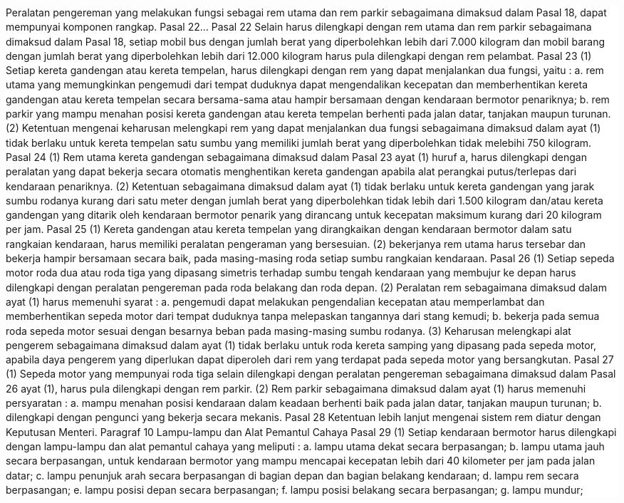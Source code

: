 Peralatan pengereman yang melakukan fungsi sebagai rem utama dan rem parkir sebagaimana dimaksud dalam Pasal 18, dapat mempunyai komponen rangkap. Pasal 22…
Pasal 22
Selain harus dilengkapi dengan rem utama dan rem parkir sebagaimana dimaksud dalam Pasal 18, setiap mobil bus dengan jumlah berat yang diperbolehkan lebih dari 7.000 kilogram dan mobil barang dengan jumlah berat yang diperbolehkan lebih dari 12.000 kilogram harus pula dilengkapi dengan rem pelambat.
Pasal 23
(1) Setiap kereta gandengan atau kereta tempelan, harus dilengkapi dengan rem yang dapat menjalankan dua fungsi, yaitu :
a. rem utama yang memungkinkan pengemudi dari tempat duduknya dapat mengendalikan kecepatan dan memberhentikan kereta gandengan atau kereta tempelan secara bersama-sama atau hampir bersamaan dengan kendaraan bermotor penariknya;
b. rem parkir yang mampu menahan posisi kereta gandengan atau kereta tempelan berhenti pada jalan datar, tanjakan maupun turunan.
(2) Ketentuan mengenai keharusan melengkapi rem yang dapat menjalankan dua fungsi sebagaimana dimaksud dalam ayat (1) tidak berlaku untuk kereta tempelan satu sumbu yang memiliki jumlah berat yang diperbolehkan tidak melebihi 750 kilogram.
Pasal 24
(1) Rem utama kereta gandengan sebagaimana dimaksud dalam Pasal 23 ayat (1) huruf a, harus dilengkapi dengan peralatan yang dapat bekerja secara otomatis menghentikan kereta gandengan apabila alat perangkai putus/terlepas dari kendaraan penariknya.
(2) Ketentuan sebagaimana dimaksud dalam ayat (1) tidak berlaku untuk kereta gandengan yang jarak sumbu rodanya kurang dari satu meter dengan jumlah berat yang diperbolehkan tidak lebih dari 1.500 kilogram dan/atau kereta gandengan yang ditarik oleh kendaraan bermotor penarik yang dirancang untuk kecepatan maksimum kurang dari 20 kilogram per jam.
Pasal 25
(1) Kereta gandengan atau kereta tempelan yang dirangkaikan dengan kendaraan bermotor dalam satu rangkaian kendaraan, harus memiliki peralatan pengeraman yang bersesuian.
(2) bekerjanya rem utama harus tersebar dan bekerja hampir bersamaan secara baik, pada masing-masing roda setiap sumbu rangkaian kendaraan.
Pasal 26
(1) Setiap sepeda motor roda dua atau roda tiga yang dipasang simetris terhadap sumbu tengah kendaraan yang membujur ke depan harus dilengkapi dengan peralatan pengereman pada roda belakang dan roda depan.
(2) Peralatan rem sebagaimana dimaksud dalam ayat (1) harus memenuhi syarat :
a. pengemudi dapat melakukan pengendalian kecepatan atau memperlambat dan memberhentikan sepeda motor dari tempat duduknya tanpa melepaskan tangannya dari stang kemudi;
b. bekerja pada semua roda sepeda motor sesuai dengan besarnya beban pada masing-masing sumbu rodanya.
(3) Keharusan melengkapi alat pengerem sebagaimana dimaksud dalam ayat (1) tidak berlaku untuk roda kereta samping yang dipasang pada sepeda motor, apabila daya pengerem yang diperlukan dapat diperoleh dari rem yang terdapat pada sepeda motor yang bersangkutan.
Pasal 27
(1) Sepeda motor yang mempunyai roda tiga selain dilengkapi dengan peralatan pengereman sebagaimana dimaksud dalam Pasal 26 ayat (1), harus pula dilengkapi dengan rem parkir.
(2) Rem parkir sebagaimana dimaksud dalam ayat (1) harus memenuhi persyaratan :
a. mampu menahan posisi kendaraan dalam keadaan berhenti baik pada jalan datar, tanjakan maupun turunan;
b. dilengkapi dengan pengunci yang bekerja secara mekanis.
Pasal 28
Ketentuan lebih lanjut mengenai sistem rem diatur dengan Keputusan Menteri. Paragraf 10 Lampu-lampu dan Alat Pemantul Cahaya
Pasal 29
(1) Setiap kendaraan bermotor harus dilengkapi dengan lampu-lampu dan alat pemantul cahaya yang meliputi :
a. lampu utama dekat secara berpasangan;
b. lampu utama jauh secara berpasangan, untuk kendaraan bermotor yang mampu mencapai kecepatan lebih dari 40 kilometer per jam pada jalan datar;
c. lampu penunjuk arah secara berpasangan di bagian depan dan bagian belakang kendaraan;
d. lampu rem secara berpasangan;
e. lampu posisi depan secara berpasangan;
f. lampu posisi belakang secara berpasangan;
g. lampu mundur;